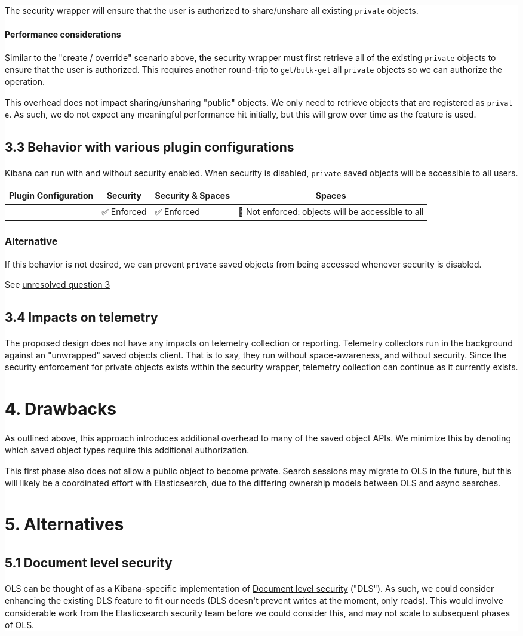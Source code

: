 The security wrapper will ensure that the user is authorized to share/unshare all existing `private` objects.
#### Performance considerations
Similar to the "create / override" scenario above, the security wrapper must first retrieve all of the existing `private` objects to ensure that the user is authorized. This requires another round-trip to `get`/`bulk-get` all `private` objects so we can authorize the operation.

This overhead does not impact sharing/unsharing "public" objects. We only need to retrieve objects that are registered as `private`. As such, we do not expect any meaningful performance hit initially, but this will grow over time as the feature is used.


## 3.3 Behavior with various plugin configurations
Kibana can run with and without security enabled. When security is disabled,
`private` saved objects will be accessible to all users.

| **Plugin Configuration** | Security | Security & Spaces | Spaces |
| ---- | ------ | ------ | --- |
|| ✅ Enforced | ✅ Enforced | 🚫 Not enforced: objects will be accessible to all

### Alternative
If this behavior is not desired, we can prevent `private` saved objects from being accessed whenever security is disabled.

See [unresolved question 3](#83-behavior-when-security-is-disabled)

## 3.4 Impacts on telemetry

The proposed design does not have any impacts on telemetry collection or reporting. Telemetry collectors run in the background against an "unwrapped" saved objects client. That is to say, they run without space-awareness, and without security. Since the security enforcement for private objects exists within the security wrapper, telemetry collection can continue as it currently exists.

# 4. Drawbacks

As outlined above, this approach introduces additional overhead to many of the saved object APIs. We minimize this by denoting which saved object types require this additional authorization.

This first phase also does not allow a public object to become private. Search sessions may migrate to OLS in the future, but this will likely be a coordinated effort with Elasticsearch, due to the differing ownership models between OLS and async searches.

# 5. Alternatives

## 5.1 Document level security
OLS can be thought of as a Kibana-specific implementation of [Document level security](https://www.elastic.co/guide/en/elasticsearch/reference/current/document-level-security.html) ("DLS"). As such, we could consider enhancing the existing DLS feature to fit our needs (DLS doesn't prevent writes at the moment, only reads). This would involve considerable work from the Elasticsearch security team before we could consider this, and may not scale to subsequent phases of OLS.

